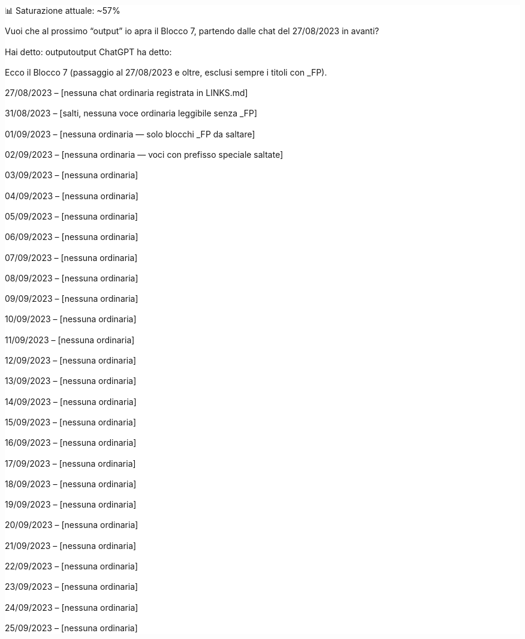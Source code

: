 
📊 Saturazione attuale: ~57%

Vuoi che al prossimo “output” io apra il Blocco 7, partendo dalle chat del 27/08/2023 in avanti?

Hai detto:
outputoutput
ChatGPT ha detto:

Ecco il Blocco 7 (passaggio al 27/08/2023 e oltre, esclusi sempre i titoli con _FP).

27/08/2023 – [nessuna chat ordinaria registrata in LINKS.md]  

31/08/2023 – [salti, nessuna voce ordinaria leggibile senza _FP]  

01/09/2023 – [nessuna ordinaria — solo blocchi _FP da saltare]  

02/09/2023 – [nessuna ordinaria — voci con prefisso speciale saltate]  

03/09/2023 – [nessuna ordinaria]  

04/09/2023 – [nessuna ordinaria]  

05/09/2023 – [nessuna ordinaria]  

06/09/2023 – [nessuna ordinaria]  

07/09/2023 – [nessuna ordinaria]  

08/09/2023 – [nessuna ordinaria]  

09/09/2023 – [nessuna ordinaria]  

10/09/2023 – [nessuna ordinaria]  

11/09/2023 – [nessuna ordinaria]  

12/09/2023 – [nessuna ordinaria]  

13/09/2023 – [nessuna ordinaria]  

14/09/2023 – [nessuna ordinaria]  

15/09/2023 – [nessuna ordinaria]  

16/09/2023 – [nessuna ordinaria]  

17/09/2023 – [nessuna ordinaria]  

18/09/2023 – [nessuna ordinaria]  

19/09/2023 – [nessuna ordinaria]  

20/09/2023 – [nessuna ordinaria]  

21/09/2023 – [nessuna ordinaria]  

22/09/2023 – [nessuna ordinaria]  

23/09/2023 – [nessuna ordinaria]  

24/09/2023 – [nessuna ordinaria]  

25/09/2023 – [nessuna ordinaria]  
